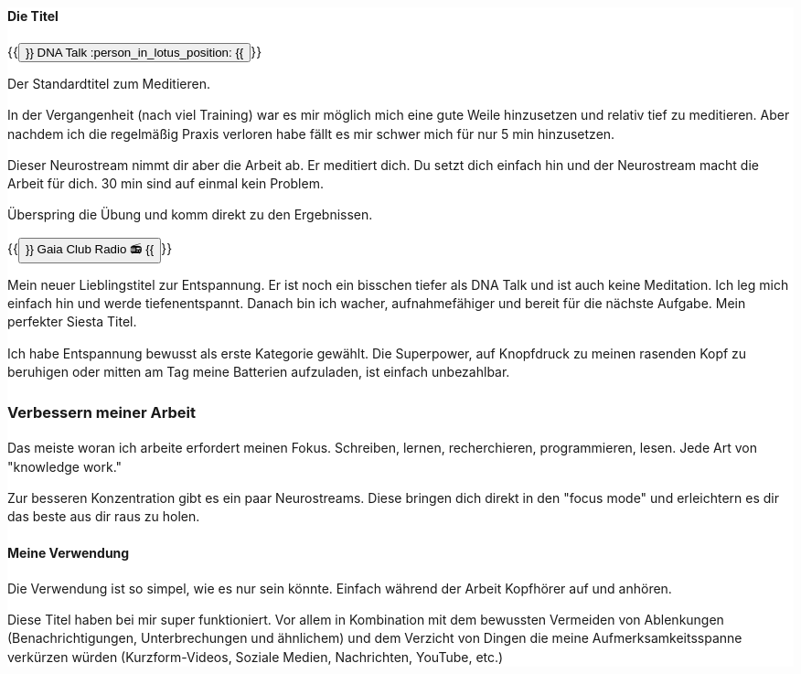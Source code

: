 #### Die Titel

{{<button href="/documents/neurostreams/katalog-de/DNA_Talk.pdf" target="_blank">}}
DNA Talk :person_in_lotus_position:
{{</button>}}

Der Standardtitel zum Meditieren.

In der Vergangenheit (nach viel Training) war es mir möglich mich eine
gute Weile hinzusetzen und relativ tief zu meditieren.
Aber nachdem ich die regelmäßig Praxis verloren habe fällt es mir schwer
mich für nur 5 min hinzusetzen.

Dieser Neurostream nimmt dir aber die Arbeit ab.
Er meditiert dich.
Du setzt dich einfach hin und der Neurostream macht die Arbeit für dich.
30 min sind auf einmal kein Problem.

Überspring die Übung und komm direkt zu den Ergebnissen.

{{<button href="/documents/neurostreams/katalog-de/Gaia_Club_Radio.pdf" target="_blank">}}
Gaia Club Radio :radio:
{{</button>}}

Mein neuer Lieblingstitel zur Entspannung.
Er ist noch ein bisschen tiefer als DNA Talk und ist auch keine
Meditation.
Ich leg mich einfach hin und werde tiefenentspannt.
Danach bin ich wacher, aufnahmefähiger und bereit für die nächste
Aufgabe.
Mein perfekter Siesta Titel.

Ich habe Entspannung bewusst als erste Kategorie gewählt.
Die Superpower, auf Knopfdruck zu meinen rasenden Kopf zu beruhigen oder
mitten am Tag meine Batterien aufzuladen, ist einfach unbezahlbar.

### Verbessern meiner Arbeit

Das meiste woran ich arbeite erfordert meinen Fokus.
Schreiben, lernen, recherchieren, programmieren, lesen.
Jede Art von "knowledge work."

Zur besseren Konzentration gibt es ein paar Neurostreams.
Diese bringen dich direkt in den "focus mode" und erleichtern es dir das
beste aus dir raus zu holen.

#### Meine Verwendung

Die Verwendung ist so simpel, wie es nur sein könnte.
Einfach während der Arbeit Kopfhörer auf und anhören.

Diese Titel haben bei mir super funktioniert.
Vor allem in Kombination mit dem bewussten Vermeiden von Ablenkungen
(Benachrichtigungen, Unterbrechungen und ähnlichem) und dem Verzicht von
Dingen die meine Aufmerksamkeitsspanne verkürzen würden (Kurzform-Videos,
Soziale Medien, Nachrichten, YouTube, etc.)
